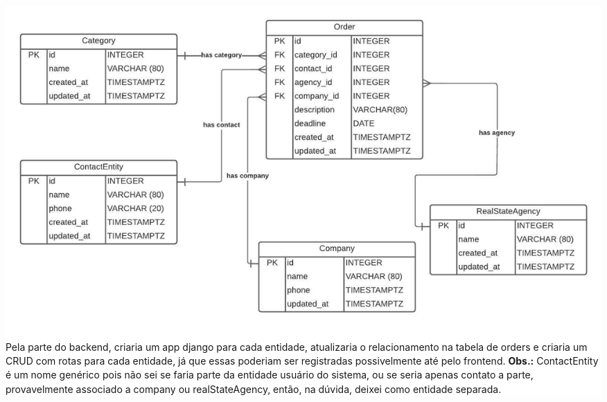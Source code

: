 ![Diagrama ER](./Refera%20Challenge%20Diagrama%20ER-arbitrary%20question.jpeg?raw=true)

</div>

Pela parte do backend, criaria um app django para cada entidade, atualizaria o relacionamento na tabela de orders e criaria um CRUD com rotas para cada entidade, já que essas poderiam ser registradas possivelmente até pelo frontend. **Obs.:** ContactEntity é um nome genérico pois não sei se faria parte da entidade usuário do sistema, ou se seria apenas contato a parte, provavelmente associado a company ou realStateAgency, então, na dúvida, deixei como entidade separada.
